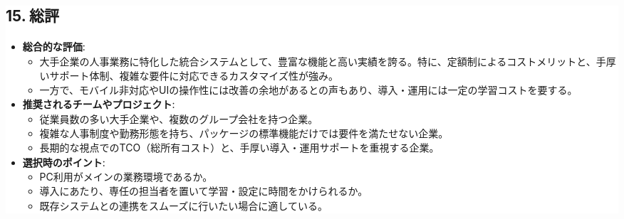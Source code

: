 ## **15. 総評**

* **総合的な評価**:
  * 大手企業の人事業務に特化した統合システムとして、豊富な機能と高い実績を誇る。特に、定額制によるコストメリットと、手厚いサポート体制、複雑な要件に対応できるカスタマイズ性が強み。
  * 一方で、モバイル非対応やUIの操作性には改善の余地があるとの声もあり、導入・運用には一定の学習コストを要する。
* **推奨されるチームやプロジェクト**:
  * 従業員数の多い大手企業や、複数のグループ会社を持つ企業。
  * 複雑な人事制度や勤務形態を持ち、パッケージの標準機能だけでは要件を満たせない企業。
  * 長期的な視点でのTCO（総所有コスト）と、手厚い導入・運用サポートを重視する企業。
* **選択時のポイント**:
  * PC利用がメインの業務環境であるか。
  * 導入にあたり、専任の担当者を置いて学習・設定に時間をかけられるか。
  * 既存システムとの連携をスムーズに行いたい場合に適している。
